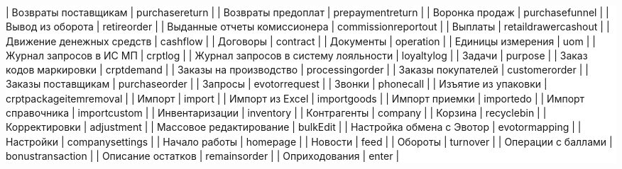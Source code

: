 | Возвраты поставщикам                   | purchasereturn                |
| Возвраты предоплат                     | prepaymentreturn              |
| Воронка продаж                         | purchasefunnel                |
| Вывод из оборота                       | retireorder                   |
| Выданные отчеты комиссионера           | commissionreportout           |
| Выплаты                                | retaildrawercashout           |
| Движение денежных средств              | cashflow                      |
| Договоры                               | contract                      |
| Документы                              | operation                     |
| Единицы измерения                      | uom                           |
| Журнал запросов в ИС МП                | crptlog                       |
| Журнал запросов в систему лояльности   | loyaltylog                    |
| Задачи                                 | purpose                       |
| Заказ кодов маркировки                 | crptdemand                    |
| Заказы на производство                 | processingorder               |
| Заказы покупателей                     | customerorder                 |
| Заказы поставщикам                     | purchaseorder                 |
| Запросы                                | evotorrequest                 |
| Звонки                                 | phonecall                     |
| Изъятие из упаковки                    | crptpackageitemremoval        |
| Импорт                                 | import                        |
| Импорт из Excel                        | importgoods                   |
| Импорт приемки                         | importedo                     |
| Импорт справочника                     | importcustom                  |
| Инвентаризации                         | inventory                     |
| Контрагенты                            | company                       |
| Корзина                                | recyclebin                    |
| Корректировки                          | adjustment                    |
| Массовое редактирование                | bulkEdit                      |
| Настройка обмена с Эвотор              | evotormapping                 |
| Настройки                              | companysettings               |
| Начало работы                          | homepage                      |
| Новости                                | feed                          |
| Обороты                                | turnover                      |
| Операции с баллами                     | bonustransaction              |
| Описание остатков                      | remainsorder                  |
| Оприходования                          | enter                         |